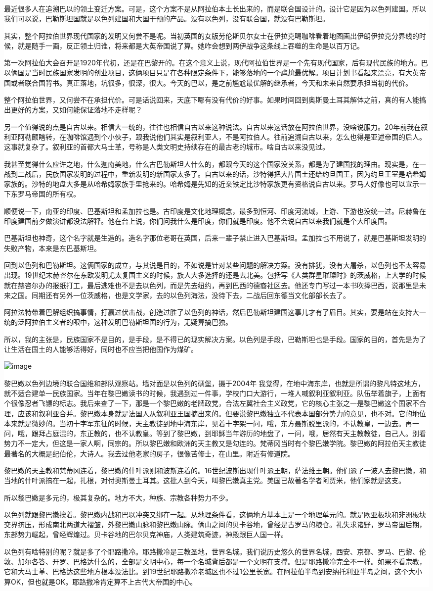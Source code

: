 
最近很多人在追溯巴以的领土变迁方案。可是，这个方案不是从阿拉伯本土长出来的，而是联合国设计的。设计它是因为以色列建国。所以我们可以说，巴勒斯坦国就是以色列建国和大国干预的产品。没有以色列，没有联合国，就没有巴勒斯坦。


其实，整个阿拉伯世界现代国家的发明又何尝不是呢。当初英国的女版劳伦斯贝尔女士在伊拉克喝咖啡看着地图画出伊朗伊拉克分界线的时候，就是随手一画，反正领土归谁，将来都是大英帝国说了算。她咋会想到两伊战争这条线上吞噬的生命是以百万记。


第一次阿拉伯大会召开是1920年代初，还是在巴黎开的。在这个意义上说，现代阿拉伯世界是一个先有现代国家，后有现代民族的地方。巴以俩国是当时民族国家发明的创业项目，这俩项目只是在各种限定条件下，能够落地的一个尴尬最优解。项目计划书看起来漂亮，有大英帝国或者联合国背书。真正落地，坑很多，很深，很大。今天的巴以，是之前尴尬最优解的继承者，今天和未来自然要承担当初的代价。


整个阿拉伯世界，又何尝不在承担代价。可是话说回来，天底下哪有没有代价的好事。如果时间回到奥斯曼土耳其解体之前，真的有人能搞出更好的方案，又如何能保证落地不走样呢？


另一个值得说的点是自古以来。相信大一统的，往往也相信自古以来这种说法。自古以来这话放在阿拉伯世界，没啥说服力。20年前我在叙利亚阿勒颇瞎转，在咖啡馆遇到个小伙子，跟我说他们其实是叙利亚人，不是阿拉伯人。往前追溯自古以来，怎么也得是亚述帝国的后人。这事就复杂了。叙利亚的首都大马士革，号称是人类文明史持续存在的最古老的城市。啥自古以来没见过。


我甚至觉得什么应许之地，什么迦南美地，什么古巴勒斯坦人什么的，都跟今天的这个国家没关系，都是为了建国找的理由。现实是，在一战到二战后，民族国家发明的过程中，重新发明的新国家太多了。自古以来的话，沙特得把大片国土还给约旦国王，因为约旦王室是哈希姆家族的。沙特的地盘大多是从哈希姆家族手里抢来的。哈希姆是先知的近亲铁定比沙特家族更有资格说自古以来。罗马人好像也可以宣示一下东罗马帝国的所有权。


顺便说一下，南亚的印度、巴基斯坦和孟加拉也是。古印度是文化地理概念，最多到恒河、印度河流域，上游、下游也没统一过。尼赫鲁在印度建国前夕做演讲都没法解释。他在台上说，你们问我什么是印度，你们就是印度。他不会说自古以来我们就是个大印度国。


巴基斯坦也神奇，这个名字就是生造的。造名字那位老哥在英国，后来一辈子禁止进入巴基斯坦。孟加拉也不用说了，就是巴基斯坦发明的失败产物，本来是东巴基斯坦。


回到以色列和巴勒斯坦。这俩国家的成立，与其说是目的，不如说是针对某些问题的解决方案。没有排犹，没有大屠杀，以色列也不太容易出现。19世纪末赫咨尔在东欧发明尤太复国主义的时候，族人大多选择的还是去北美。包括写《人类群星璀璨时》的茨威格，上大学的时候就在赫咨尔办的报纸打工，最后逃难也不是去以色列，而是先去纽约，再到巴西的德裔社区去。他还专门写过一本书吹捧巴西，说那里是未来之国。同期还有另外一位茨威格，也是文学家，去的以色列海法，没待下去，二战后回东德当文化部部长去了。


阿拉法特带着巴解组织搞事情，打赢过伏击战，创造过胜了以色列的神话，然后巴勒斯坦建国这事儿才有了眉目。其实，要是站在支持大一统的泛阿拉伯主义者的眼中，这种发明巴勒斯坦国的行为，无疑算搞巴独。


所以，我的主张是，民族国家不是目的，是手段，是不得已的现实解决方案。以色列是手段，巴勒斯坦也是手段。国家的目的，首先是为了让生活在国土的人能够活得好，同时也不应当把他国作为煤矿。


![image](https://chinadigitaltimes.net/chinese/files/2023/10/post-701082-6528cbc2d4353.png)


黎巴嫩以色列边境的联合国维和部队观察站。墙对面是以色列的碉堡，摄于2004年
我觉得，在地中海东岸，也就是所谓的黎凡特这地方，就不适合建单一民族国家。当年在黎巴嫩读书的时候，我遇到过一件事，学校门口大游行，一堆人喊叙利亚叙利亚。队伍举着旗子，上面有个很像忍者飞镖的标志。我后来查了一下，那是一个黎巴嫩的老牌政党，合法左翼社会主义政党，它的核心主张之一是黎巴嫩这个国家不合理，应该和叙利亚合并。黎巴嫩本身就是法国人从叙利亚王国摘出来的。但要说黎巴嫩独立不代表本国部分势力的意见，也不对。它的地位本来就是微妙的。当初十字军东征的时候，天主教徒到地中海东岸，见着十字架一问，哦，东方聂斯脱里派的，不认教皇，一边去。再一问，哦，跟拜占庭混的，东正教的，也不认教皇。等到了黎巴嫩，到耶稣当年游历的地盘了，一问，哦，居然有天主教教徒，自己人。别看势力不一定大，但这是一家人啊，同宗的。所以黎巴嫩和欧洲的天主教又是勾连的。梵蒂冈当时有个黎巴嫩学院。黎巴嫩的阿拉伯天主教徒最著名的大概是纪伯伦，大诗人。我去过他老家的房子，很像苦修士，在山里。附近有修道院。


黎巴嫩的天主教和梵蒂冈连着，黎巴嫩的什叶派则和波斯连着的。16世纪波斯出现什叶派王朝，萨法维王朝。他们派了一波人去黎巴嫩，和当地的什叶派搞在一起，扎根，对付奥斯曼土耳其。这批人到今天，叫黎巴嫩真主党。美国已故著名学者阿贾米，他们家就是这支。


所以黎巴嫩是多元的，极其复杂的。地方不大，种族、宗教各种势力不少。


以色列就跟黎巴嫩挨着。黎巴嫩内战和巴以冲突又绑在一起。从地理条件看，这俩地方基本上是一个地理单元的。就是欧亚板块和非洲板块交界挤压，形成南北两道大褶皱，外黎巴嫩山脉和黎巴嫩山脉。俩山之间的贝卡谷地，曾经是古罗马的粮仓。礼失求诸野，罗马帝国后期，东部势力崛起，曾经辉煌过。贝卡谷地的巴尔贝克神庙，人类建筑奇迹，神殿跟巨人国一样。


以色列有啥特别的呢？就是多了个耶路撒冷。耶路撒冷是三教圣地，世界名城。我们说历史悠久的世界名城，西安、京都、罗马、巴黎、伦敦、加尔各答、开罗、巴格达什么的，全部是文明中心，每一个名城背后都是一个文明在支撑。但是耶路撒冷完全不一样。如果不看宗教，它和大马士革、巴格达这些地方根本没法比。到19世纪耶路撒冷老城区也不过1公里长宽。在阿拉伯半岛到安纳托利亚半岛之间，这个大小算OK，但也就是OK。耶路撒冷肯定算不上古代大帝国的中心。
